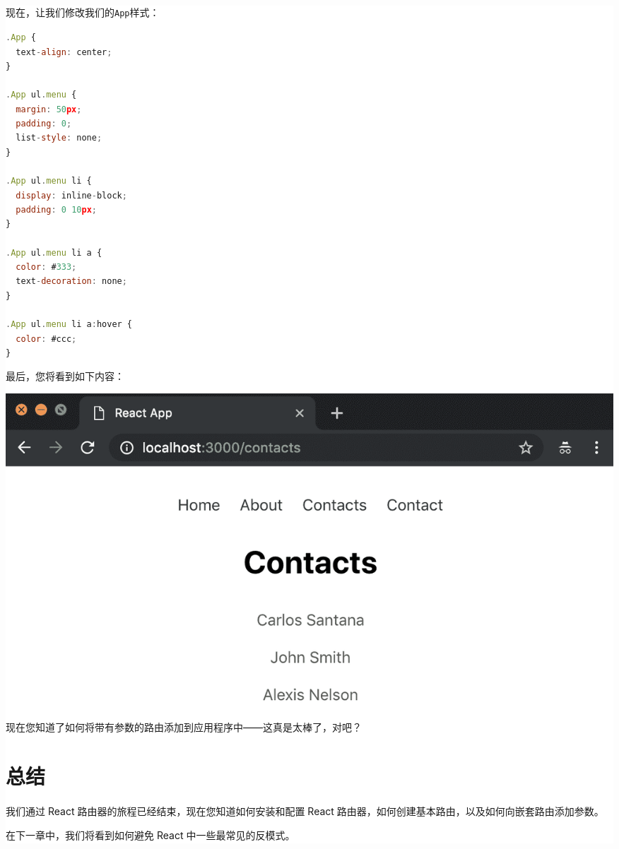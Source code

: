 现在，让我们修改我们的`App`样式：

```jsx
.App {
  text-align: center;
}

.App ul.menu {
  margin: 50px;
  padding: 0;
  list-style: none;
}

.App ul.menu li {
  display: inline-block;
  padding: 0 10px;
}

.App ul.menu li a {
  color: #333;
  text-decoration: none;
}

.App ul.menu li a:hover {
  color: #ccc;
}
```

最后，您将看到如下内容：

![](img/ff9aa68e-33e2-4ece-915b-e04e5b403e48.png)

现在您知道了如何将带有参数的路由添加到应用程序中——这真是太棒了，对吧？

# 总结

我们通过 React 路由器的旅程已经结束，现在您知道如何安装和配置 React 路由器，如何创建基本路由，以及如何向嵌套路由添加参数。

在下一章中，我们将看到如何避免 React 中一些最常见的反模式。